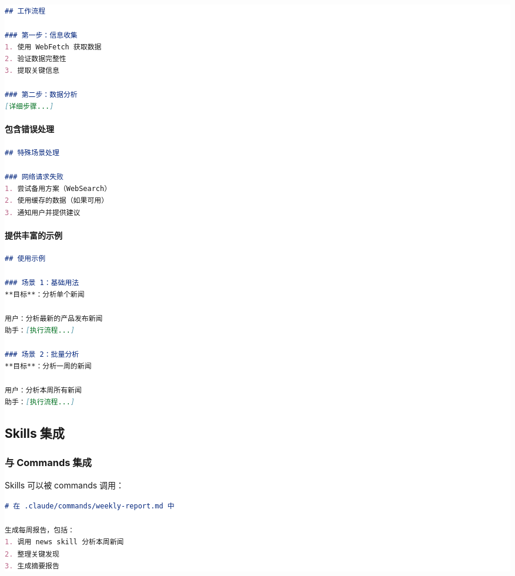 ```markdown
## 工作流程

### 第一步：信息收集
1. 使用 WebFetch 获取数据
2. 验证数据完整性
3. 提取关键信息

### 第二步：数据分析
[详细步骤...]
```

#### 包含错误处理

```markdown
## 特殊场景处理

### 网络请求失败
1. 尝试备用方案（WebSearch）
2. 使用缓存的数据（如果可用）
3. 通知用户并提供建议
```

#### 提供丰富的示例

```markdown
## 使用示例

### 场景 1：基础用法
**目标**：分析单个新闻

用户：分析最新的产品发布新闻
助手：[执行流程...]

### 场景 2：批量分析
**目标**：分析一周的新闻

用户：分析本周所有新闻
助手：[执行流程...]
```

## Skills 集成

### 与 Commands 集成

Skills 可以被 commands 调用：

```markdown
# 在 .claude/commands/weekly-report.md 中

生成每周报告，包括：
1. 调用 news skill 分析本周新闻
2. 整理关键发现
3. 生成摘要报告
```

